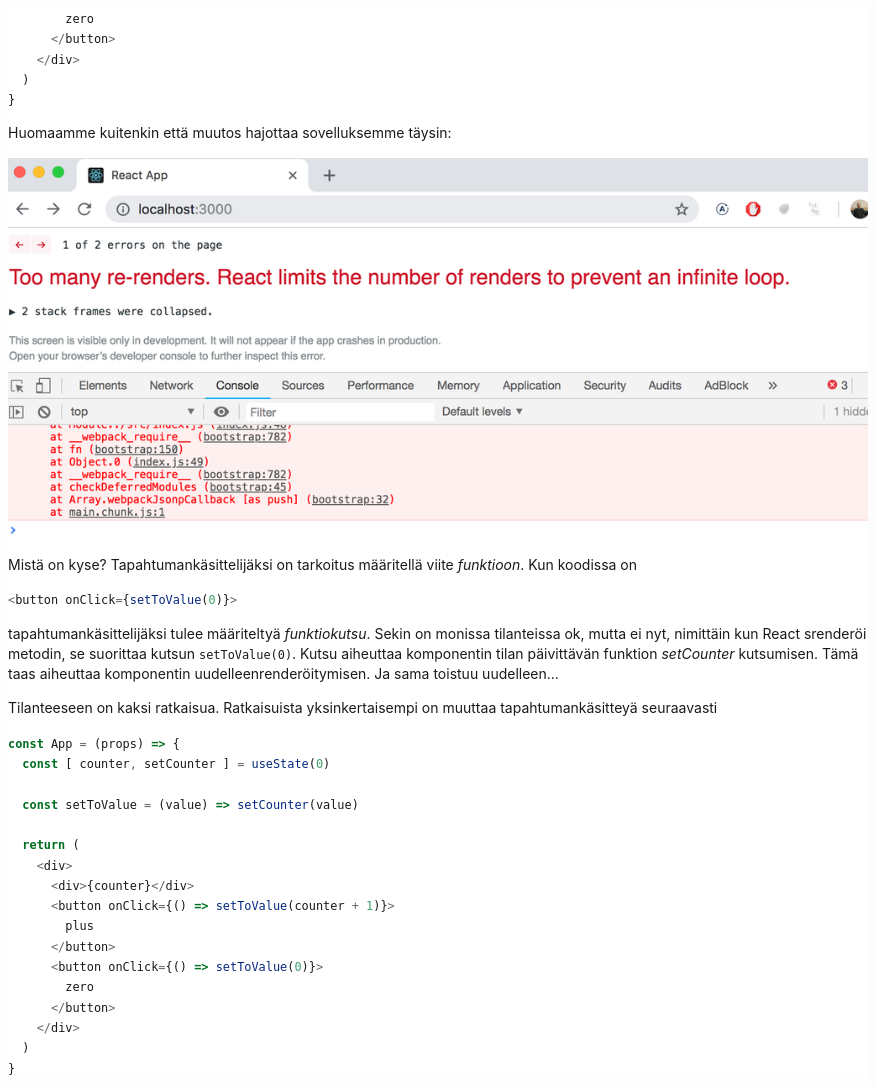 ```js
        zero
      </button>
    </div>
  )
}

```

Huomaamme kuitenkin että muutos hajottaa sovelluksemme täysin:

![](../images/1/5a.png)

Mistä on kyse? Tapahtumankäsittelijäksi on tarkoitus määritellä viite _funktioon_. Kun koodissa on

```js
<button onClick={setToValue(0)}>
```

tapahtumankäsittelijäksi tulee määriteltyä _funktiokutsu_. Sekin on monissa tilanteissa ok, mutta ei nyt, nimittäin kun React srenderöi metodin, se suorittaa kutsun <code>setToValue(0)</code>. Kutsu aiheuttaa komponentin tilan päivittävän funktion _setCounter_ kutsumisen. Tämä taas aiheuttaa komponentin uudelleenrenderöitymisen. Ja sama toistuu uudelleen...

Tilanteeseen on kaksi ratkaisua. Ratkaisuista yksinkertaisempi on muuttaa tapahtumankäsitteyä seuraavasti

```js
const App = (props) => {
  const [ counter, setCounter ] = useState(0)

  const setToValue = (value) => setCounter(value)

  return (
    <div>
      <div>{counter}</div>
      <button onClick={() => setToValue(counter + 1)}>
        plus
      </button>
      <button onClick={() => setToValue(0)}>
        zero
      </button>
    </div>
  )
}
```
